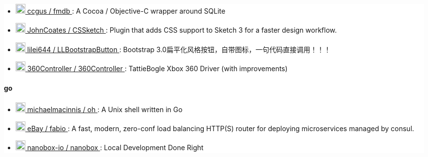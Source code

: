 * <img src='https://avatars0.githubusercontent.com/u/60178?v=3&s=40' height='20' width='20'>[
      ccgus
      /
      fmdb
](https://github.com/ccgus/fmdb): 
      A Cocoa / Objective-C wrapper around SQLite
    
* <img src='https://avatars3.githubusercontent.com/u/967800?v=3&s=40' height='20' width='20'>[
      JohnCoates
      /
      CSSketch
](https://github.com/JohnCoates/CSSketch): 
      Plugin that adds CSS support to Sketch 3 for a faster design workflow.
    
* <img src='https://avatars2.githubusercontent.com/u/8374448?v=3&s=40' height='20' width='20'>[
      lilei644
      /
      LLBootstrapButton
](https://github.com/lilei644/LLBootstrapButton): 
      Bootstrap 3.0扁平化风格按钮，自带图标，一句代码直接调用！！！
    
* <img src='https://avatars3.githubusercontent.com/u/719492?v=3&s=40' height='20' width='20'>[
      360Controller
      /
      360Controller
](https://github.com/360Controller/360Controller): 
      TattieBogle Xbox 360 Driver (with improvements)
    

#### go
* <img src='https://avatars3.githubusercontent.com/u/575578?v=3&s=40' height='20' width='20'>[
      michaelmacinnis
      /
      oh
](https://github.com/michaelmacinnis/oh): 
      A Unix shell written in Go
    
* <img src='https://avatars0.githubusercontent.com/u/229005?v=3&s=40' height='20' width='20'>[
      eBay
      /
      fabio
](https://github.com/eBay/fabio): 
      A fast, modern, zero-conf load balancing HTTP(S) router for deploying microservices managed by consul.
    
* <img src='https://avatars2.githubusercontent.com/u/28181?v=3&s=40' height='20' width='20'>[
      nanobox-io
      /
      nanobox
](https://github.com/nanobox-io/nanobox): 
      Local Development Done Right
    